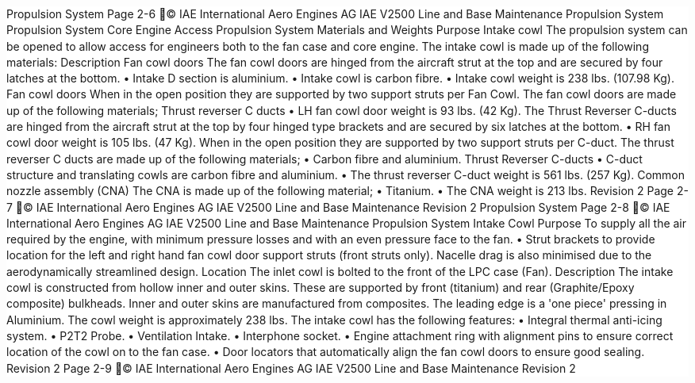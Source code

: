 Propulsion System
Page 2-6
© IAE International Aero Engines AG
IAE V2500 Line and Base Maintenance
Propulsion System
Propulsion System Core Engine Access
Propulsion System Materials and Weights
Purpose
Intake cowl
The propulsion system can be opened to allow access for engineers both
to the fan case and core engine.
The intake cowl is made up of the following materials:
Description Fan cowl doors The fan cowl doors are hinged from the
aircraft strut at the top and are secured by four latches at the bottom.
• Intake D section is aluminium. • Intake cowl is carbon fibre. • Intake
cowl weight is 238 lbs. (107.98 Kg). Fan cowl doors
When in the open position they are supported by two support struts per
Fan Cowl.
The fan cowl doors are made up of the following materials;
Thrust reverser C ducts
• LH fan cowl door weight is 93 lbs. (42 Kg).
The Thrust Reverser C-ducts are hinged from the aircraft strut at the
top by four hinged type brackets and are secured by six latches at the
bottom.
• RH fan cowl door weight is 105 lbs. (47 Kg).
When in the open position they are supported by two support struts per
C-duct.
The thrust reverser C ducts are made up of the following materials;
• Carbon fibre and aluminium.
Thrust Reverser C-ducts
• C-duct structure and translating cowls are carbon fibre and aluminium.
• The thrust reverser C-duct weight is 561 lbs. (257 Kg). Common nozzle
assembly (CNA) The CNA is made up of the following material; • Titanium.
• The CNA weight is 213 lbs.
Revision 2
Page 2-7
© IAE International Aero Engines AG
IAE V2500 Line and Base Maintenance
Revision 2
Propulsion System
Page 2-8
© IAE International Aero Engines AG
IAE V2500 Line and Base Maintenance
Propulsion System
Intake Cowl Purpose To supply all the air required by the engine, with
minimum pressure losses and with an even pressure face to the fan.
• Strut brackets to provide location for the left and right hand fan
cowl door support struts (front struts only).
Nacelle drag is also minimised due to the aerodynamically streamlined
design. Location The inlet cowl is bolted to the front of the LPC case
(Fan). Description The intake cowl is constructed from hollow inner and
outer skins. These are supported by front (titanium) and rear
(Graphite/Epoxy composite) bulkheads. Inner and outer skins are
manufactured from composites. The leading edge is a 'one piece' pressing
in Aluminium. The cowl weight is approximately 238 lbs. The intake cowl
has the following features: • Integral thermal anti-icing system. • P2T2
Probe. • Ventilation Intake. • Interphone socket. • Engine attachment
ring with alignment pins to ensure correct location of the cowl on to
the fan case. • Door locators that automatically align the fan cowl
doors to ensure good sealing. Revision 2
Page 2-9
© IAE International Aero Engines AG
IAE V2500 Line and Base Maintenance
Revision 2